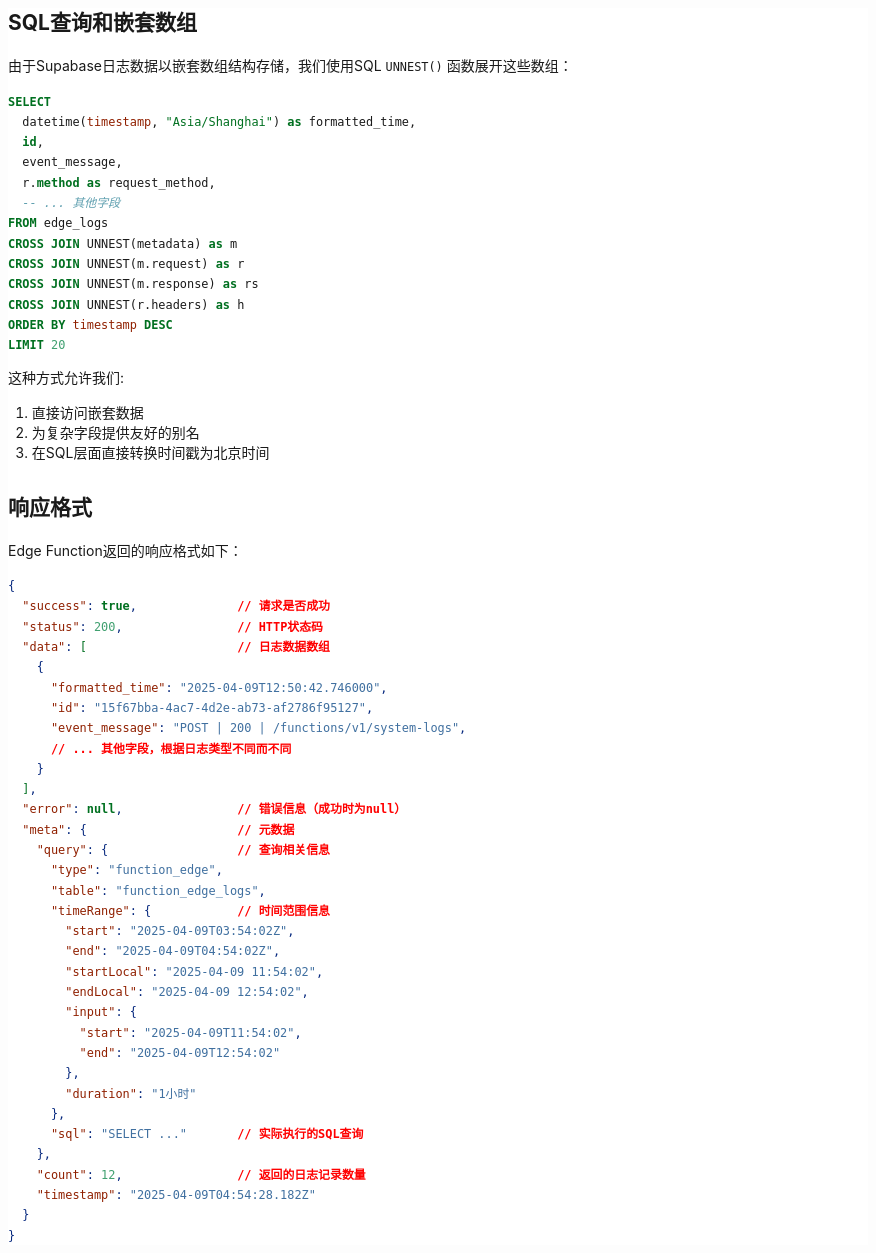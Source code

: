 ## SQL查询和嵌套数组

由于Supabase日志数据以嵌套数组结构存储，我们使用SQL `UNNEST()` 函数展开这些数组：

```sql
SELECT 
  datetime(timestamp, "Asia/Shanghai") as formatted_time,
  id,
  event_message,
  r.method as request_method,
  -- ... 其他字段
FROM edge_logs
CROSS JOIN UNNEST(metadata) as m
CROSS JOIN UNNEST(m.request) as r
CROSS JOIN UNNEST(m.response) as rs
CROSS JOIN UNNEST(r.headers) as h
ORDER BY timestamp DESC
LIMIT 20
```

这种方式允许我们:
1. 直接访问嵌套数据
2. 为复杂字段提供友好的别名
3. 在SQL层面直接转换时间戳为北京时间

## 响应格式

Edge Function返回的响应格式如下：

```json
{
  "success": true,              // 请求是否成功
  "status": 200,                // HTTP状态码
  "data": [                     // 日志数据数组
    {
      "formatted_time": "2025-04-09T12:50:42.746000",
      "id": "15f67bba-4ac7-4d2e-ab73-af2786f95127",
      "event_message": "POST | 200 | /functions/v1/system-logs",
      // ... 其他字段，根据日志类型不同而不同
    }
  ],
  "error": null,                // 错误信息（成功时为null）
  "meta": {                     // 元数据
    "query": {                  // 查询相关信息
      "type": "function_edge",
      "table": "function_edge_logs",
      "timeRange": {            // 时间范围信息
        "start": "2025-04-09T03:54:02Z",
        "end": "2025-04-09T04:54:02Z",
        "startLocal": "2025-04-09 11:54:02",
        "endLocal": "2025-04-09 12:54:02",
        "input": {
          "start": "2025-04-09T11:54:02",
          "end": "2025-04-09T12:54:02"
        },
        "duration": "1小时"
      },
      "sql": "SELECT ..."       // 实际执行的SQL查询
    },
    "count": 12,                // 返回的日志记录数量
    "timestamp": "2025-04-09T04:54:28.182Z"
  }
}
```
